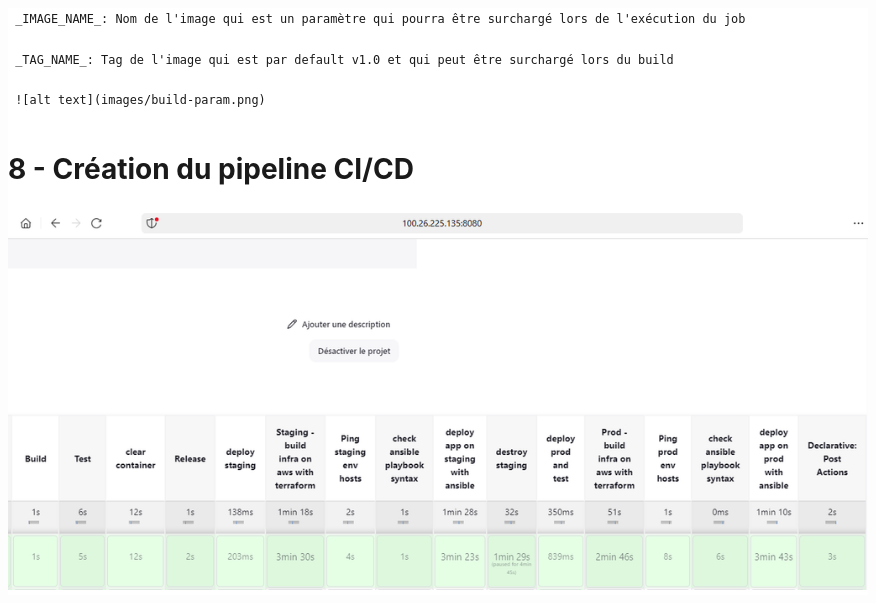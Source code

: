      _IMAGE_NAME_: Nom de l'image qui est un paramètre qui pourra être surchargé lors de l'exécution du job

     _TAG_NAME_: Tag de l'image qui est par default v1.0 et qui peut être surchargé lors du build

     ![alt text](images/build-param.png)

# 8 - Création du pipeline CI/CD

  ![alt text](images/image-jk-pipeline.png)
